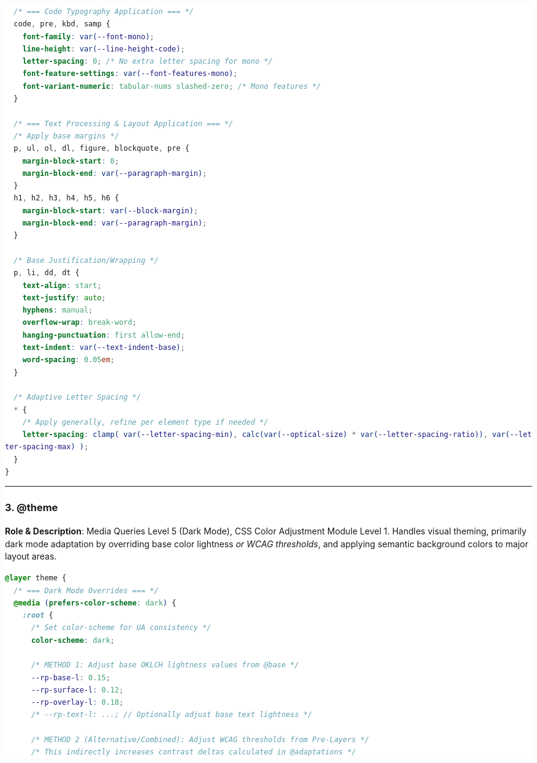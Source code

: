 ```css
  /* === Code Typography Application === */
  code, pre, kbd, samp {
    font-family: var(--font-mono);
    line-height: var(--line-height-code);
    letter-spacing: 0; /* No extra letter spacing for mono */
    font-feature-settings: var(--font-features-mono);
    font-variant-numeric: tabular-nums slashed-zero; /* Mono features */
  }

  /* === Text Processing & Layout Application === */
  /* Apply base margins */
  p, ul, ol, dl, figure, blockquote, pre {
    margin-block-start: 0;
    margin-block-end: var(--paragraph-margin);
  }
  h1, h2, h3, h4, h5, h6 {
    margin-block-start: var(--block-margin);
    margin-block-end: var(--paragraph-margin);
  }

  /* Base Justification/Wrapping */
  p, li, dd, dt {
    text-align: start;
    text-justify: auto;
    hyphens: manual;
    overflow-wrap: break-word;
    hanging-punctuation: first allow-end;
    text-indent: var(--text-indent-base);
    word-spacing: 0.05em;
  }

  /* Adaptive Letter Spacing */
  * {
    /* Apply generally, refine per element type if needed */
    letter-spacing: clamp( var(--letter-spacing-min), calc(var(--optical-size) * var(--letter-spacing-ratio)), var(--letter-spacing-max) );
  }
}
```

---

### 3. @theme

**Role & Description**: Media Queries Level 5 (Dark Mode), CSS Color Adjustment Module Level 1.
Handles visual theming, primarily dark mode adaptation by overriding base color lightness *or WCAG thresholds*, and applying semantic background colors to major layout areas.

```css
@layer theme {
  /* === Dark Mode Overrides === */
  @media (prefers-color-scheme: dark) {
    :root {
      /* Set color-scheme for UA consistency */
      color-scheme: dark;

      /* METHOD 1: Adjust base OKLCH lightness values from @base */
      --rp-base-l: 0.15;
      --rp-surface-l: 0.12;
      --rp-overlay-l: 0.18;
      /* --rp-text-l: ...; // Optionally adjust base text lightness */

      /* METHOD 2 (Alternative/Combined): Adjust WCAG thresholds from Pre-Layers */
      /* This indirectly increases contrast deltas calculated in @adaptations */
```